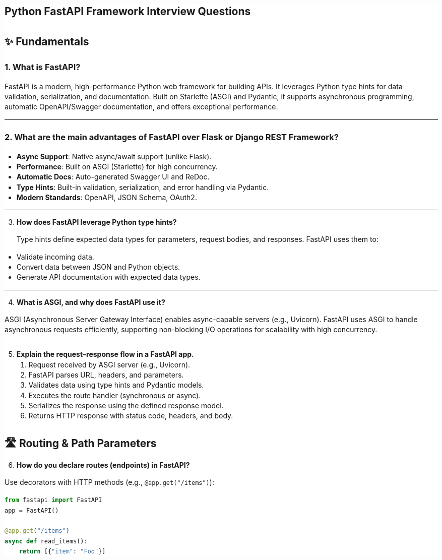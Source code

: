 ## Python FastAPI Framework Interview Questions

## ✨ Fundamentals

### 1. **What is FastAPI?**
FastAPI is a modern, high-performance Python web framework for building APIs. It leverages Python type hints for data validation, serialization, and documentation. Built on Starlette (ASGI) and Pydantic, it supports asynchronous programming, automatic OpenAPI/Swagger documentation, and offers exceptional performance.

---

### 2. **What are the main advantages of FastAPI over Flask or Django REST Framework?**
- **Async Support**: Native async/await support (unlike Flask).  
- **Performance**: Built on ASGI (Starlette) for high concurrency.  
- **Automatic Docs**: Auto-generated Swagger UI and ReDoc.  
- **Type Hints**: Built-in validation, serialization, and error handling via Pydantic.  
- **Modern Standards**: OpenAPI, JSON Schema, OAuth2.

---

3. **How does FastAPI leverage Python type hints?**
    
    Type hints define expected data types for parameters, request bodies, and responses. FastAPI uses them to:  
- Validate incoming data.  
- Convert data between JSON and Python objects.  
- Generate API documentation with expected data types.  

---
4. **What is ASGI, and why does FastAPI use it?**

ASGI (Asynchronous Server Gateway Interface) enables async-capable servers (e.g., Uvicorn). FastAPI uses ASGI to handle asynchronous requests efficiently, supporting non-blocking I/O operations for scalability with high concurrency.

---
5. **Explain the request–response flow in a FastAPI app.**
   1. Request received by ASGI server (e.g., Uvicorn).  
   2. FastAPI parses URL, headers, and parameters.  
   3. Validates data using type hints and Pydantic models.  
   4. Executes the route handler (synchronous or async).  
   5. Serializes the response using the defined response model.  
   6. Returns HTTP response with status code, headers, and body.  


## 🛣️ Routing & Path Parameters

6. **How do you declare routes (endpoints) in FastAPI?**
 
 Use decorators with HTTP methods (e.g., `@app.get("/items")`):  
   ```python
   from fastapi import FastAPI
   app = FastAPI()

   @app.get("/items")
   async def read_items():
       return [{"item": "Foo"}]
   ```
